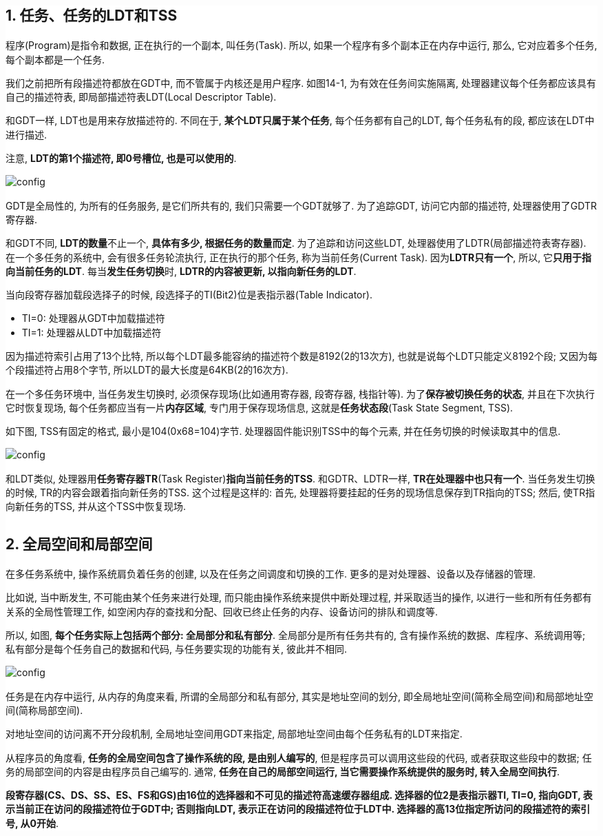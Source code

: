 ## 1. 任务、任务的LDT和TSS

程序(Program)是指令和数据, 正在执行的一个副本, 叫任务(Task). 所以, 如果一个程序有多个副本正在内存中运行, 那么, 它对应着多个任务, 每个副本都是一个任务. 

我们之前把所有段描述符都放在GDT中, 而不管属于内核还是用户程序. 如图14-1, 为有效在任务间实施隔离, 处理器建议每个任务都应该具有自己的描述符表, 即局部描述符表LDT(Local Descriptor Table). 

和GDT一样, LDT也是用来存放描述符的. 不同在于, **某个LDT只属于某个任务**, 每个任务都有自己的LDT, 每个任务私有的段, 都应该在LDT中进行描述. 

注意, **LDT的第1个描述符, 即0号槽位, 也是可以使用的**. 

![config](images/1.png)

GDT是全局性的, 为所有的任务服务, 是它们所共有的, 我们只需要一个GDT就够了. 为了追踪GDT, 访问它内部的描述符, 处理器使用了GDTR寄存器.  

和GDT不同, **LDT的数量**不止一个, **具体有多少, 根据任务的数量而定**. 为了追踪和访问这些LDT, 处理器使用了LDTR(局部描述符表寄存器). 在一个多任务的系统中, 会有很多任务轮流执行, 正在执行的那个任务, 称为当前任务(Current Task). 因为**LDTR只有一个**, 所以, 它**只用于指向当前任务的LDT**. 每当**发生任务切换**时, **LDTR的内容被更新, 以指向新任务的LDT**. 

当向段寄存器加载段选择子的时候, 段选择子的TI(Bit2)位是表指示器(Table Indicator). 

- TI=0: 处理器从GDT中加载描述符 
- TI=1: 处理器从LDT中加载描述符
 
因为描述符索引占用了13个比特, 所以每个LDT最多能容纳的描述符个数是8192(2的13次方), 也就是说每个LDT只能定义8192个段; 又因为每个段描述符占用8个字节, 所以LDT的最大长度是64KB(2的16次方). 

在一个多任务环境中, 当任务发生切换时, 必须保存现场(比如通用寄存器, 段寄存器, 栈指针等). 为了**保存被切换任务的状态**, 并且在下次执行它时恢复现场, 每个任务都应当有一片**内存区域**, 专门用于保存现场信息, 这就是**任务状态段**(Task State Segment, TSS). 

如下图, TSS有固定的格式, 最小是104(0x68=104)字节. 处理器固件能识别TSS中的每个元素, 并在任务切换的时候读取其中的信息. 

![config](images/2.png)

和LDT类似, 处理器用**任务寄存器TR**(Task Register)**指向当前任务的TSS**. 和GDTR、LDTR一样, **TR在处理器中也只有一个**. 当任务发生切换的时候, TR的内容会跟着指向新任务的TSS. 这个过程是这样的: 首先, 处理器将要挂起的任务的现场信息保存到TR指向的TSS; 然后, 使TR指向新任务的TSS, 并从这个TSS中恢复现场. 

## 2. 全局空间和局部空间

在多任务系统中, 操作系统肩负着任务的创建, 以及在任务之间调度和切换的工作. 更多的是对处理器、设备以及存储器的管理. 

比如说, 当中断发生, 不可能由某个任务来进行处理, 而只能由操作系统来提供中断处理过程, 并采取适当的操作, 以进行一些和所有任务都有关系的全局性管理工作, 如空闲内存的查找和分配、回收已终止任务的内存、设备访问的排队和调度等. 

所以, 如图, **每个任务实际上包括两个部分: 全局部分和私有部分**. 全局部分是所有任务共有的, 含有操作系统的数据、库程序、系统调用等; 私有部分是每个任务自己的数据和代码, 与任务要实现的功能有关, 彼此并不相同. 

![config](images/3.png)

任务是在内存中运行, 从内存的角度来看, 所谓的全局部分和私有部分, 其实是地址空间的划分, 即全局地址空间(简称全局空间)和局部地址空间(简称局部空间).  

对地址空间的访问离不开分段机制, 全局地址空间用GDT来指定, 局部地址空间由每个任务私有的LDT来指定. 

从程序员的角度看, **任务的全局空间包含了操作系统的段, 是由别人编写的**, 但是程序员可以调用这些段的代码, 或者获取这些段中的数据; 任务的局部空间的内容是由程序员自己编写的. 通常, **任务在自己的局部空间运行, 当它需要操作系统提供的服务时, 转入全局空间执行**. 

**段寄存器(CS、DS、SS、ES、FS和GS)由16位的选择器和不可见的描述符高速缓存器组成. 选择器的位2是表指示器TI, TI=0, 指向GDT, 表示当前正在访问的段描述符位于GDT中; 否则指向LDT, 表示正在访问的段描述符位于LDT中. 选择器的高13位指定所访问的段描述符的索引号, 从0开始**. 
